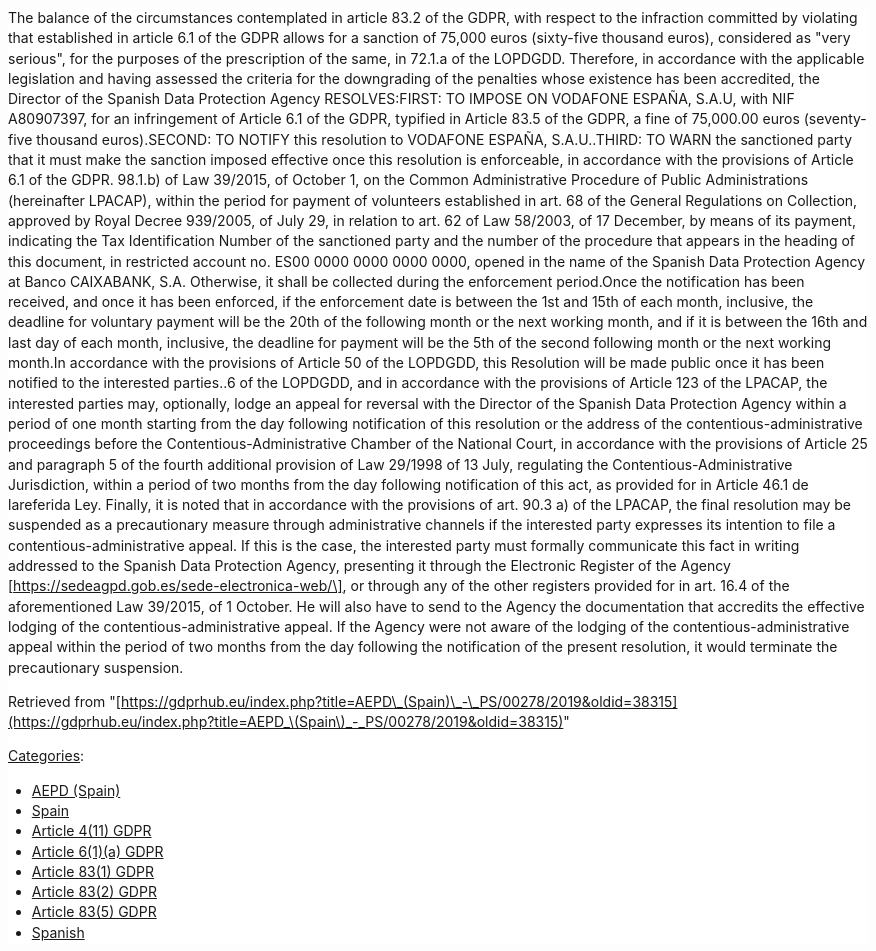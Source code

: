 The balance of the circumstances contemplated in article 83.2 of the GDPR, with respect to the infraction committed by violating that established in article 6.1 of the GDPR allows for a sanction of 75,000 euros (sixty-five thousand euros), considered as "very serious", for the purposes of the prescription of the same, in 72.1.a of the LOPDGDD. Therefore, in accordance with the applicable legislation and having assessed the criteria for the downgrading of the penalties whose existence has been accredited, the Director of the Spanish Data Protection Agency RESOLVES:FIRST: TO IMPOSE ON VODAFONE ESPAÑA, S.A.U, with NIF A80907397, for an infringement of Article 6.1 of the GDPR, typified in Article 83.5 of the GDPR, a fine of 75,000.00 euros (seventy-five thousand euros).SECOND: TO NOTIFY this resolution to VODAFONE ESPAÑA, S.A.U..THIRD: TO WARN the sanctioned party that it must make the sanction imposed effective once this resolution is enforceable, in accordance with the provisions of Article 6.1 of the GDPR.   98.1.b) of Law 39/2015, of October 1, on the Common Administrative Procedure of Public Administrations (hereinafter LPACAP), within the period for payment of volunteers established in art. 68 of the General Regulations on Collection, approved by Royal Decree 939/2005, of July 29, in relation to art. 62 of Law 58/2003, of 17 December, by means of its payment, indicating the Tax Identification Number of the sanctioned party and the number of the procedure that appears in the heading of this document, in restricted account no. ES00 0000 0000 0000 0000, opened in the name of the Spanish Data Protection Agency at Banco CAIXABANK, S.A. Otherwise, it shall be collected during the enforcement period.Once the notification has been received, and once it has been enforced, if the enforcement date is between the 1st and 15th of each month, inclusive, the deadline for voluntary payment will be the 20th of the following month or the next working month, and if it is between the 16th and last day of each month, inclusive, the deadline for payment will be the 5th of the second following month or the next working month.In accordance with the provisions of Article 50 of the LOPDGDD, this Resolution will be made public once it has been notified to the interested parties..6 of the LOPDGDD, and in accordance with the provisions of Article 123 of the LPACAP, the interested parties may, optionally, lodge an appeal for reversal with the Director of the Spanish Data Protection Agency within a period of one month starting from the day following notification of this resolution or the address of the contentious-administrative proceedings before the Contentious-Administrative Chamber of the National Court, in accordance with the provisions of Article 25 and paragraph 5 of the fourth additional provision of Law 29/1998 of 13 July, regulating the Contentious-Administrative Jurisdiction, within a period of two months from the day following notification of this act, as provided for in Article 46.1 de lareferida Ley.
Finally, it is noted that in accordance with the provisions of art. 90.3 a) of the LPACAP, the final resolution may be suspended as a precautionary measure through administrative channels if the interested party expresses its intention to file a contentious-administrative appeal. If this is the case, the interested party must formally communicate this fact in writing addressed to the Spanish Data Protection Agency, presenting it through the Electronic Register of the Agency \[https://sedeagpd.gob.es/sede-electronica-web/\], or through any of the other registers provided for in art. 16.4 of the aforementioned Law 39/2015, of 1 October. He will also have to send to the Agency the documentation that accredits the effective lodging of the contentious-administrative appeal.   If the Agency were not aware of the lodging of the contentious-administrative appeal within the period of two months from the day following the notification of the present resolution, it would terminate the precautionary suspension.

Retrieved from "[https://gdprhub.eu/index.php?title=AEPD\_(Spain)\_-\_PS/00278/2019&oldid=38315](https://gdprhub.eu/index.php?title=AEPD_\(Spain\)_-_PS/00278/2019&oldid=38315)"

[Categories](/index.php?title=Special:Categories "Special:Categories"):

*   [AEPD (Spain)](/index.php?title=Category:AEPD_\(Spain\) "Category:AEPD (Spain)")
*   [Spain](/index.php?title=Category:Spain "Category:Spain")
*   [Article 4(11) GDPR](/index.php?title=Category:Article_4\(11\)_GDPR "Category:Article 4(11) GDPR")
*   [Article 6(1)(a) GDPR](/index.php?title=Category:Article_6\(1\)\(a\)_GDPR "Category:Article 6(1)(a) GDPR")
*   [Article 83(1) GDPR](/index.php?title=Category:Article_83\(1\)_GDPR "Category:Article 83(1) GDPR")
*   [Article 83(2) GDPR](/index.php?title=Category:Article_83\(2\)_GDPR "Category:Article 83(2) GDPR")
*   [Article 83(5) GDPR](/index.php?title=Category:Article_83\(5\)_GDPR "Category:Article 83(5) GDPR")
*   [Spanish](/index.php?title=Category:Spanish "Category:Spanish")
